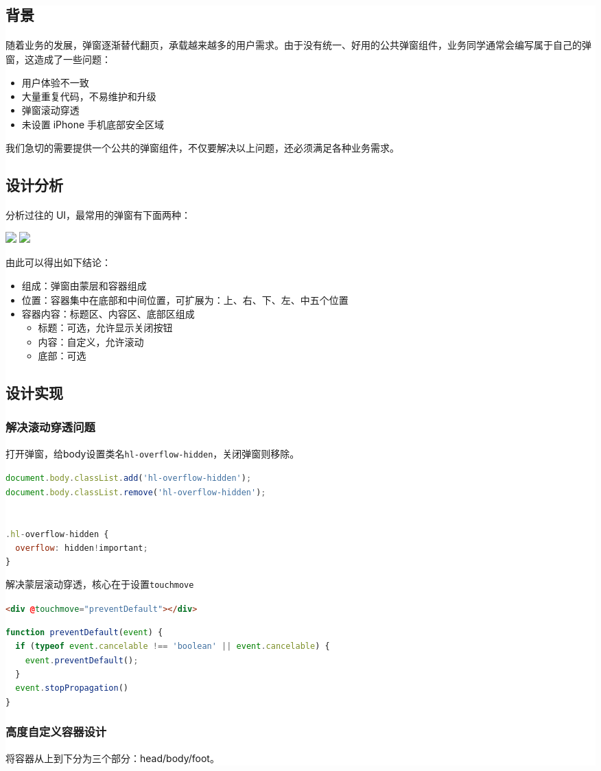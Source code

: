 ## 背景
随着业务的发展，弹窗逐渐替代翻页，承载越来越多的用户需求。由于没有统一、好用的公共弹窗组件，业务同学通常会编写属于自己的弹窗，这造成了一些问题：
* 用户体验不一致
* 大量重复代码，不易维护和升级
* 弹窗滚动穿透
* 未设置 iPhone 手机底部安全区域

我们急切的需要提供一个公共的弹窗组件，不仅要解决以上问题，还必须满足各种业务需求。

## 设计分析
分析过往的 UI，最常用的弹窗有下面两种：

![](https://img2022.cnblogs.com/blog/1085489/202207/1085489-20220711111050894-1485340801.png)
![](https://img2022.cnblogs.com/blog/1085489/202207/1085489-20220711111059041-1856516507.png)

由此可以得出如下结论：
* 组成：弹窗由蒙层和容器组成
* 位置：容器集中在底部和中间位置，可扩展为：上、右、下、左、中五个位置
* 容器内容：标题区、内容区、底部区组成
  * 标题：可选，允许显示关闭按钮
  * 内容：自定义，允许滚动
  * 底部：可选

## 设计实现
### 解决滚动穿透问题
打开弹窗，给body设置类名`hl-overflow-hidden`，关闭弹窗则移除。
````js
document.body.classList.add('hl-overflow-hidden');
document.body.classList.remove('hl-overflow-hidden');


.hl-overflow-hidden {
  overflow: hidden!important;
}
````
解决蒙层滚动穿透，核心在于设置`touchmove`
````html
<div @touchmove="preventDefault"></div>
````
````js
function preventDefault(event) {
  if (typeof event.cancelable !== 'boolean' || event.cancelable) {
    event.preventDefault();
  }
  event.stopPropagation()
}
````

### 高度自定义容器设计
将容器从上到下分为三个部分：head/body/foot。
